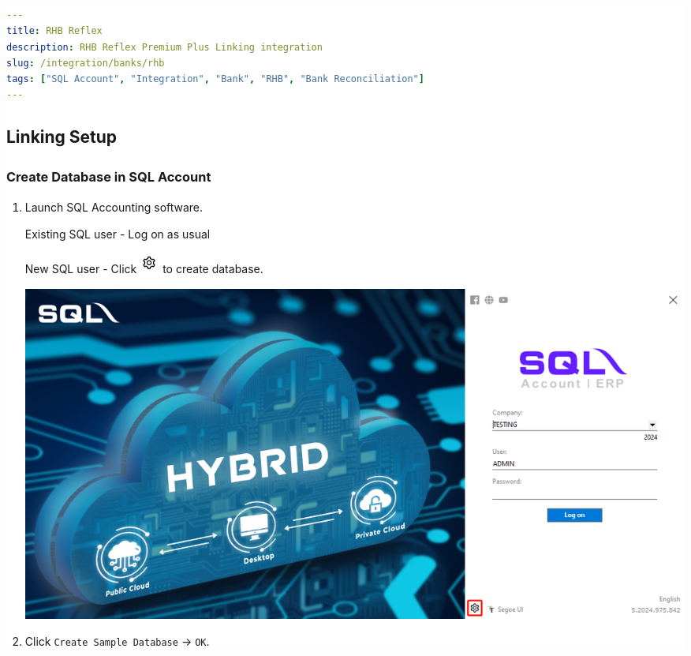 ```yaml
---
title: RHB Reflex
description: RHB Reflex Premium Plus Linking integration
slug: /integration/banks/rhb
tags: ["SQL Account", "Integration", "Bank", "RHB", "Bank Reconciliation"]
---
```


## Linking Setup

### Create Database in SQL Account

1. Launch SQL Accounting software.

   Existing SQL user - Log on as usual

   New SQL user - Click ![0](../../../static/img/banking/rhb/0.png) to create database.

   ![1](../../../static/img/banking/rhb/1.png)

2. Click `Create Sample Database` -> `OK`.
